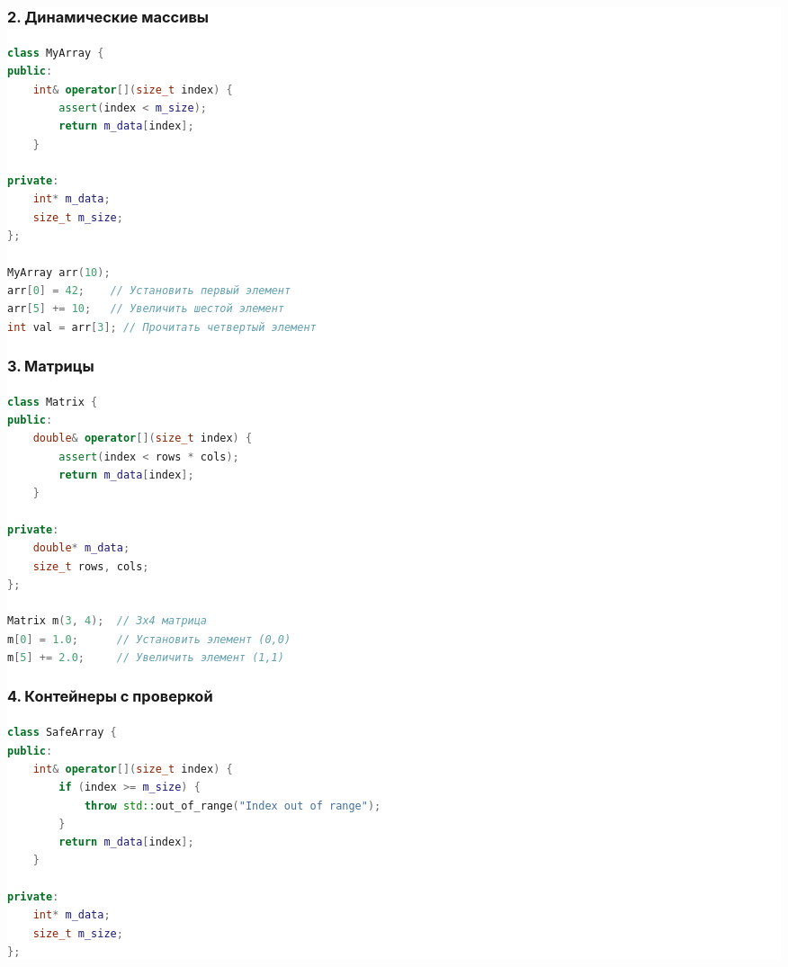 ### 2. Динамические массивы
```cpp
class MyArray {
public:
    int& operator[](size_t index) {
        assert(index < m_size);
        return m_data[index];
    }
    
private:
    int* m_data;
    size_t m_size;
};

MyArray arr(10);
arr[0] = 42;    // Установить первый элемент
arr[5] += 10;   // Увеличить шестой элемент
int val = arr[3]; // Прочитать четвертый элемент
```

### 3. Матрицы
```cpp
class Matrix {
public:
    double& operator[](size_t index) {
        assert(index < rows * cols);
        return m_data[index];
    }
    
private:
    double* m_data;
    size_t rows, cols;
};

Matrix m(3, 4);  // 3x4 матрица
m[0] = 1.0;      // Установить элемент (0,0)
m[5] += 2.0;     // Увеличить элемент (1,1)
```

### 4. Контейнеры с проверкой
```cpp
class SafeArray {
public:
    int& operator[](size_t index) {
        if (index >= m_size) {
            throw std::out_of_range("Index out of range");
        }
        return m_data[index];
    }
    
private:
    int* m_data;
    size_t m_size;
};
```
